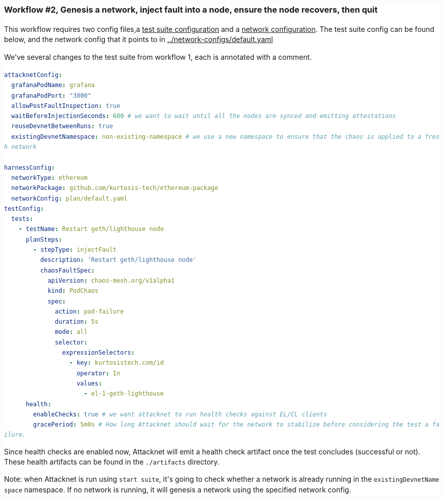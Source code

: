 ### Workflow #2, Genesis a network, inject fault into a node, ensure the node recovers, then quit

This workflow requires two config files,a [test suite configuration](#test-suites) and a [network configuration](#network-configs). The test suite config can be found below, and the network config that it points to in [../network-configs/default.yaml](../network-configs/default.yaml)

We've several changes to the test suite from workflow 1, each is annotated with a comment.
```yaml
attacknetConfig:
  grafanaPodName: grafana
  grafanaPodPort: "3000"
  allowPostFaultInspection: true
  waitBeforeInjectionSeconds: 600 # we want to wait until all the nodes are synced and emitting attestations
  reuseDevnetBetweenRuns: true
  existingDevnetNamespace: non-existing-namespace # we use a new namespace to ensure that the chaos is applied to a fresh network

harnessConfig:
  networkType: ethereum
  networkPackage: github.com/kurtosis-tech/ethereum-package
  networkConfig: plan/default.yaml
testConfig:
  tests:
    - testName: Restart geth/lighthouse node
      planSteps:
        - stepType: injectFault
          description: 'Restart geth/lighthouse node'
          chaosFaultSpec:
            apiVersion: chaos-mesh.org/v1alpha1
            kind: PodChaos
            spec:
              action: pod-failure
              duration: 5s
              mode: all
              selector:
                expressionSelectors:
                  - key: kurtosistech.com/id
                    operator: In
                    values:
                      - el-1-geth-lighthouse
      health:
        enableChecks: true # we want attacknet to run health checks against EL/CL clients
        gracePeriod: 5m0s # How long Attacknet should wait for the network to stabilize before considering the test a failure.
```

Since health checks are enabled now, Attacknet will emit a health check artifact once the test concludes (successful or not). These health artifacts can be found in the `./artifacts` directory.

Note: when Attacknet is run using `start suite`, it's going to check whether a network is already running in the `existingDevnetNamespace` namespace. If no network is running, it will genesis a network using the specified network config.
